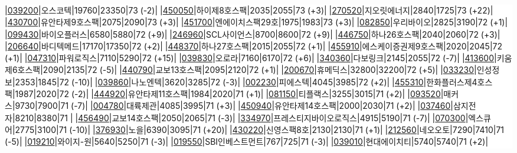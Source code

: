 |[039200](https://finance.daum.net/quotes/A039200)|오스코텍|19760|23350|73 (-2)|
|[450050](https://finance.daum.net/quotes/A450050)|하이제8호스팩|2035|2055|73 (+3)|
|[270520](https://finance.daum.net/quotes/A270520)|지오릿에너지|2840|1725|73 (+22)|
|[430700](https://finance.daum.net/quotes/A430700)|유안타제9호스팩|2075|2090|73 (+3)|
|[451700](https://finance.daum.net/quotes/A451700)|엔에이치스팩29호|1975|1983|73 (+3)|
|[082850](https://finance.daum.net/quotes/A082850)|우리바이오|2825|3190|72 (+1)|
|[099430](https://finance.daum.net/quotes/A099430)|바이오플러스|6580|5880|72 (+9)|
|[246960](https://finance.daum.net/quotes/A246960)|SCL사이언스|8700|8600|72 (+9)|
|[446750](https://finance.daum.net/quotes/A446750)|하나26호스팩|2040|2060|72 (+3)|
|[206640](https://finance.daum.net/quotes/A206640)|바디텍메드|17170|17350|72 (+2)|
|[448370](https://finance.daum.net/quotes/A448370)|하나27호스팩|2015|2055|72 (+1)|
|[455910](https://finance.daum.net/quotes/A455910)|에스케이증권제9호스팩|2020|2045|72 (+1)|
|[047310](https://finance.daum.net/quotes/A047310)|파워로직스|7110|5290|72 (+15)|
|[039830](https://finance.daum.net/quotes/A039830)|오로라|7160|6170|72 (+6)|
|[340360](https://finance.daum.net/quotes/A340360)|다보링크|2145|2055|72 (-7)|
|[413600](https://finance.daum.net/quotes/A413600)|키움제6호스팩|2090|2135|72 (-5)|
|[440790](https://finance.daum.net/quotes/A440790)|교보13호스팩|2095|2120|72 (+1)|
|[200670](https://finance.daum.net/quotes/A200670)|휴메딕스|32800|32200|72 (+5)|
|[033230](https://finance.daum.net/quotes/A033230)|인성정보|2353|1845|72 (-10)|
|[039860](https://finance.daum.net/quotes/A039860)|나노엔텍|3620|3285|72 (-3)|
|[002230](https://finance.daum.net/quotes/A002230)|피에스텍|4045|3985|72 (+2)|
|[455310](https://finance.daum.net/quotes/A455310)|한화플러스제4호스팩|1987|2020|72 (-2)|
|[444920](https://finance.daum.net/quotes/A444920)|유안타제11호스팩|1984|2020|71 (+1)|
|[081150](https://finance.daum.net/quotes/A081150)|티플랙스|3255|3015|71 (+2)|
|[093520](https://finance.daum.net/quotes/A093520)|매커스|9730|7900|71 (-7)|
|[004780](https://finance.daum.net/quotes/A004780)|대륙제관|4085|3995|71 (+3)|
|[450940](https://finance.daum.net/quotes/A450940)|유안타제14호스팩|2000|2030|71 (+2)|
|[037460](https://finance.daum.net/quotes/A037460)|삼지전자|8210|8380|71 |
|[456490](https://finance.daum.net/quotes/A456490)|교보14호스팩|2050|2065|71 (-3)|
|[334970](https://finance.daum.net/quotes/A334970)|프레스티지바이오로직스|4915|5190|71 (-7)|
|[070300](https://finance.daum.net/quotes/A070300)|엑스큐어|2775|3100|71 (-10)|
|[376930](https://finance.daum.net/quotes/A376930)|노을|6390|3095|71 (+20)|
|[430220](https://finance.daum.net/quotes/A430220)|신영스팩8호|2130|2130|71 (+1)|
|[212560](https://finance.daum.net/quotes/A212560)|네오오토|7290|7410|71 (-5)|
|[019210](https://finance.daum.net/quotes/A019210)|와이지-원|5640|5250|71 (-3)|
|[019550](https://finance.daum.net/quotes/A019550)|SBI인베스트먼트|767|725|71 (-3)|
|[039010](https://finance.daum.net/quotes/A039010)|현대에이치티|5740|5740|71 (+2)|